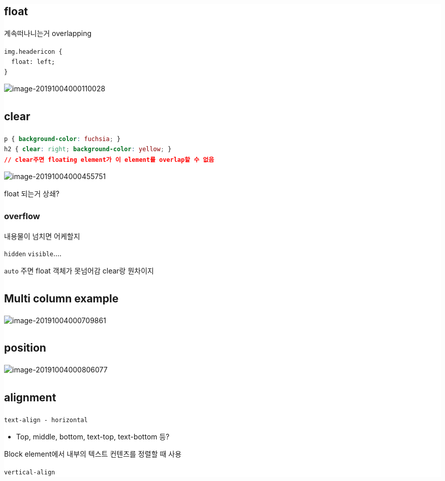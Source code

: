 

## float

계속떠나니는거 overlapping

```
img.headericon {
  float: left;
}
```

![image-20191004000110028](https://tva1.sinaimg.cn/large/006y8mN6gy1g7leq1a0q1j316u0cw0vd.jpg)

## clear

```css
p { background-color: fuchsia; }
h2 { clear: right; background-color: yellow; }
// clear주면 floating element가 이 element를 overlap할 수 없음
```

![image-20191004000455751](https://tva1.sinaimg.cn/large/006y8mN6gy1g7letzayorj31600cujv8.jpg)

float 되는거 상쇄?

### overflow

내용물이 넘치면 어케할지

`hidden` `visible`....

`auto` 주면 float 객체가 못넘어감
clear랑 뭔차이지
## Multi column example

![image-20191004000709861](https://tva1.sinaimg.cn/large/006y8mN6gy1g7lew9rttyj316a0fu78m.jpg)

## position

![image-20191004000806077](https://tva1.sinaimg.cn/large/006y8mN6gy1g7lexbagbwj316a0gc78i.jpg)



## alignment

`text-align - horizontal`

- Top, middle, bottom, text-top, text-bottom 등?

Block element에서 내부의  텍스트 컨텐츠를 정렬할 때 사용

`vertical-align`
